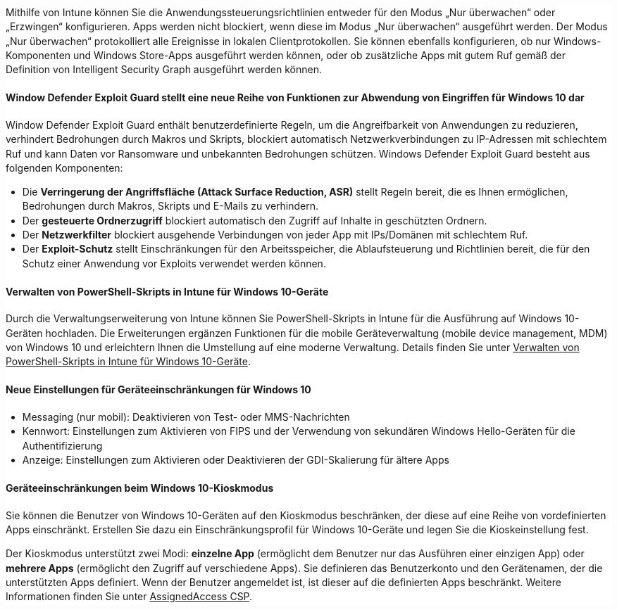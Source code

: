 Mithilfe von Intune können Sie die Anwendungssteuerungsrichtlinien entweder für den Modus „Nur überwachen“ oder „Erzwingen“ konfigurieren. Apps werden nicht blockiert, wenn diese im Modus „Nur überwachen“ ausgeführt werden. Der Modus „Nur überwachen“ protokolliert alle Ereignisse in lokalen Clientprotokollen. Sie können ebenfalls konfigurieren, ob nur Windows-Komponenten und Windows Store-Apps ausgeführt werden können, oder ob zusätzliche Apps mit gutem Ruf gemäß der Definition von Intelligent Security Graph ausgeführt werden können.

#### <a name="window-defender-exploit-guard-is-a-new-set-of-intrusion-prevention-capabilities-for-windows-10----1063615---"></a>Window Defender Exploit Guard stellt eine neue Reihe von Funktionen zur Abwendung von Eingriffen für Windows 10 dar    
Window Defender Exploit Guard enthält benutzerdefinierte Regeln, um die Angreifbarkeit von Anwendungen zu reduzieren, verhindert Bedrohungen durch Makros und Skripts, blockiert automatisch Netzwerkverbindungen zu IP-Adressen mit schlechtem Ruf und kann Daten vor Ransomware und unbekannten Bedrohungen schützen. Windows Defender Exploit Guard besteht aus folgenden Komponenten:

- Die **Verringerung der Angriffsfläche (Attack Surface Reduction, ASR)** stellt Regeln bereit, die es Ihnen ermöglichen, Bedrohungen durch Makros, Skripts und E-Mails zu verhindern.
- Der **gesteuerte Ordnerzugriff** blockiert automatisch den Zugriff auf Inhalte in geschützten Ordnern.
- Der **Netzwerkfilter** blockiert ausgehende Verbindungen von jeder App mit IPs/Domänen mit schlechtem Ruf.
- Der **Exploit-Schutz** stellt Einschränkungen für den Arbeitsspeicher, die Ablaufsteuerung und Richtlinien bereit, die für den Schutz einer Anwendung vor Exploits verwendet werden können.


#### <a name="manage-powershell-scripts-in-intune-for-windows-10-devices----790537---"></a>Verwalten von PowerShell-Skripts in Intune für Windows 10-Geräte 

Durch die Verwaltungserweiterung von Intune können Sie PowerShell-Skripts in Intune für die Ausführung auf Windows 10-Geräten hochladen. Die Erweiterungen ergänzen Funktionen für die mobile Geräteverwaltung (mobile device management, MDM) von Windows 10 und erleichtern Ihnen die Umstellung auf eine moderne Verwaltung. Details finden Sie unter [Verwalten von PowerShell-Skripts in Intune für Windows 10-Geräte](intune-management-extension.md).

#### <a name="new-device-restriction-settings-for-windows-10---------1308850---"></a>Neue Einstellungen für Geräteeinschränkungen für Windows 10 
-    Messaging (nur mobil): Deaktivieren von Test- oder MMS-Nachrichten
-    Kennwort: Einstellungen zum Aktivieren von FIPS und der Verwendung von sekundären Windows Hello-Geräten für die Authentifizierung 
-    Anzeige: Einstellungen zum Aktivieren oder Deaktivieren der GDI-Skalierung für ältere Apps

#### <a name="windows-10-kiosk-mode-device-restrictions----1308872---"></a>Geräteeinschränkungen beim Windows 10-Kioskmodus    
Sie können die Benutzer von Windows 10-Geräten auf den Kioskmodus beschränken, der diese auf eine Reihe von vordefinierten Apps einschränkt.  Erstellen Sie dazu ein Einschränkungsprofil für Windows 10-Geräte und legen Sie die Kioskeinstellung fest.

Der Kioskmodus unterstützt zwei Modi: **einzelne App** (ermöglicht dem Benutzer nur das Ausführen einer einzigen App) oder **mehrere Apps** (ermöglicht den Zugriff auf verschiedene Apps).  Sie definieren das Benutzerkonto und den Gerätenamen, der die unterstützten Apps definiert.  Wenn der Benutzer angemeldet ist, ist dieser auf die definierten Apps beschränkt.  Weitere Informationen finden Sie unter [AssignedAccess CSP](https://docs.microsoft.com/windows/client-management/mdm/assignedaccess-csp). 
